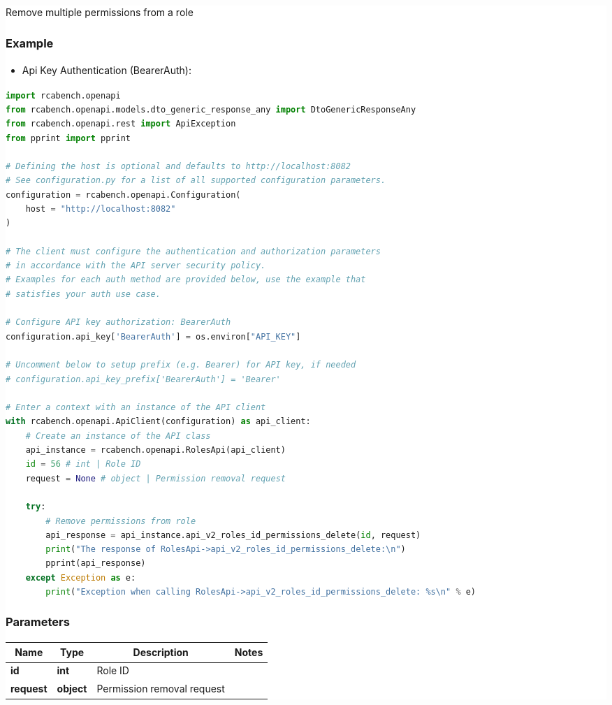 Remove multiple permissions from a role

### Example

* Api Key Authentication (BearerAuth):

```python
import rcabench.openapi
from rcabench.openapi.models.dto_generic_response_any import DtoGenericResponseAny
from rcabench.openapi.rest import ApiException
from pprint import pprint

# Defining the host is optional and defaults to http://localhost:8082
# See configuration.py for a list of all supported configuration parameters.
configuration = rcabench.openapi.Configuration(
    host = "http://localhost:8082"
)

# The client must configure the authentication and authorization parameters
# in accordance with the API server security policy.
# Examples for each auth method are provided below, use the example that
# satisfies your auth use case.

# Configure API key authorization: BearerAuth
configuration.api_key['BearerAuth'] = os.environ["API_KEY"]

# Uncomment below to setup prefix (e.g. Bearer) for API key, if needed
# configuration.api_key_prefix['BearerAuth'] = 'Bearer'

# Enter a context with an instance of the API client
with rcabench.openapi.ApiClient(configuration) as api_client:
    # Create an instance of the API class
    api_instance = rcabench.openapi.RolesApi(api_client)
    id = 56 # int | Role ID
    request = None # object | Permission removal request

    try:
        # Remove permissions from role
        api_response = api_instance.api_v2_roles_id_permissions_delete(id, request)
        print("The response of RolesApi->api_v2_roles_id_permissions_delete:\n")
        pprint(api_response)
    except Exception as e:
        print("Exception when calling RolesApi->api_v2_roles_id_permissions_delete: %s\n" % e)
```



### Parameters


Name | Type | Description  | Notes
------------- | ------------- | ------------- | -------------
 **id** | **int**| Role ID | 
 **request** | **object**| Permission removal request | 
